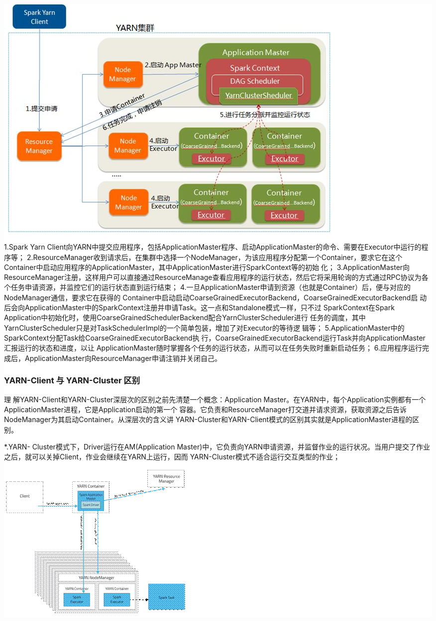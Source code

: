 ![](https://github.com/XGWang0/xgwang0.github.io/raw/master/_images/rdd_running_flow10.png)


1.Spark Yarn Client向YARN中提交应用程序，包括ApplicationMaster程序、启动ApplicationMaster的命令、需要在Executor中运行的程序等； 
2.ResourceManager收到请求后，在集群中选择一个NodeManager，为该应用程序分配第一个Container，要求它在这个 Container中启动应用程序的ApplicationMaster，其中ApplicationMaster进行SparkContext等的初始 化； 
3.ApplicationMaster向ResourceManager注册，这样用户可以直接通过ResourceManage查看应用程序的运行状态，然后它将采用轮询的方式通过RPC协议为各个任务申请资源，并监控它们的运行状态直到运行结束； 
4.一旦ApplicationMaster申请到资源（也就是Container）后，便与对应的NodeManager通信，要求它在获得的 Container中启动启动CoarseGrainedExecutorBackend，CoarseGrainedExecutorBackend启 动后会向ApplicationMaster中的SparkContext注册并申请Task。这一点和Standalone模式一样，只不过 SparkContext在Spark Application中初始化时，使用CoarseGrainedSchedulerBackend配合YarnClusterScheduler进行 任务的调度，其中YarnClusterScheduler只是对TaskSchedulerImpl的一个简单包装，增加了对Executor的等待逻 辑等； 
5.ApplicationMaster中的SparkContext分配Task给CoarseGrainedExecutorBackend执 行，CoarseGrainedExecutorBackend运行Task并向ApplicationMaster汇报运行的状态和进度，以让 ApplicationMaster随时掌握各个任务的运行状态，从而可以在任务失败时重新启动任务； 
6.应用程序运行完成后，ApplicationMaster向ResourceManager申请注销并关闭自己。


### YARN-Client 与 YARN-Cluster 区别

理 解YARN-Client和YARN-Cluster深层次的区别之前先清楚一个概念：Application Master。在YARN中，每个Application实例都有一个ApplicationMaster进程，它是Application启动的第一个 容器。它负责和ResourceManager打交道并请求资源，获取资源之后告诉NodeManager为其启动Container。从深层次的含义讲 YARN-Cluster和YARN-Client模式的区别其实就是ApplicationMaster进程的区别。

*.YARN- Cluster模式下，Driver运行在AM(Application Master)中，它负责向YARN申请资源，并监督作业的运行状况。当用户提交了作业之后，就可以关掉Client，作业会继续在YARN上运行，因而 YARN-Cluster模式不适合运行交互类型的作业；

![](https://github.com/XGWang0/xgwang0.github.io/raw/master/_images/rdd_running_flow11.png)
